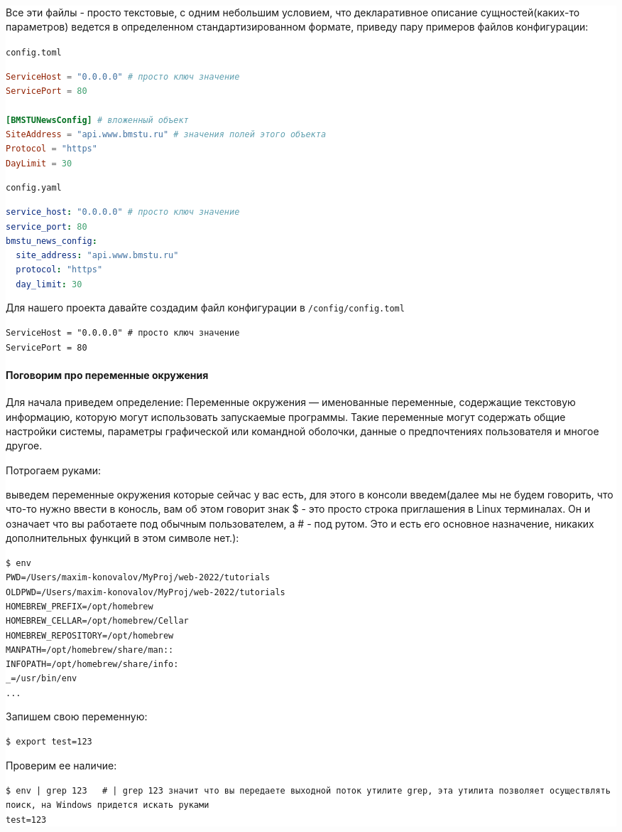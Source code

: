 Все эти файлы - просто текстовые, с одним небольшим условием,
что декларативное описание сущностей(каких-то параметров) ведется в определенном
стандартизированном формате, приведу пару примеров файлов конфигурации:

```config.toml```
```toml 
ServiceHost = "0.0.0.0" # просто ключ значение
ServicePort = 80

[BMSTUNewsConfig] # вложенный объект
SiteAddress = "api.www.bmstu.ru" # значения полей этого объекта
Protocol = "https"
DayLimit = 30
```
```config.yaml```
```yaml
service_host: "0.0.0.0" # просто ключ значение
service_port: 80
bmstu_news_config:
  site_address: "api.www.bmstu.ru"
  protocol: "https"
  day_limit: 30
```

Для нашего проекта давайте создадим файл конфигурации в `/config/config.toml`
```dotenv
ServiceHost = "0.0.0.0" # просто ключ значение
ServicePort = 80 
```
#### Поговорим про переменные окружения
Для начала приведем определение:
Переменные окружения — именованные переменные, содержащие текстовую информацию, которую могут использовать запускаемые программы. Такие переменные могут содержать общие настройки системы, параметры графической или командной оболочки, данные о предпочтениях пользователя и многое другое.

Потрогаем руками:

выведем переменные окружения которые сейчас у вас есть, для этого в консоли введем(далее мы не будем говорить,
что что-то нужно ввести в коносль, вам об этом говорит знак $ - это просто строка приглашения в Linux терминалах.
Он и означает что вы работаете под обычным пользователем, а # - под рутом. Это и есть его основное назначение, никаких дополнительных функций в этом символе нет.):
```shell
$ env
PWD=/Users/maxim-konovalov/MyProj/web-2022/tutorials
OLDPWD=/Users/maxim-konovalov/MyProj/web-2022/tutorials
HOMEBREW_PREFIX=/opt/homebrew
HOMEBREW_CELLAR=/opt/homebrew/Cellar
HOMEBREW_REPOSITORY=/opt/homebrew
MANPATH=/opt/homebrew/share/man::
INFOPATH=/opt/homebrew/share/info:
_=/usr/bin/env
...
```
Запишем свою переменную:
```shell
$ export test=123
```
Проверим ее наличие:
```shell
$ env | grep 123   # | grep 123 значит что вы передаете выходной поток утилите grep, эта утилита позволяет осуществлять поиск, на Windows придется искать руками            
test=123
```

